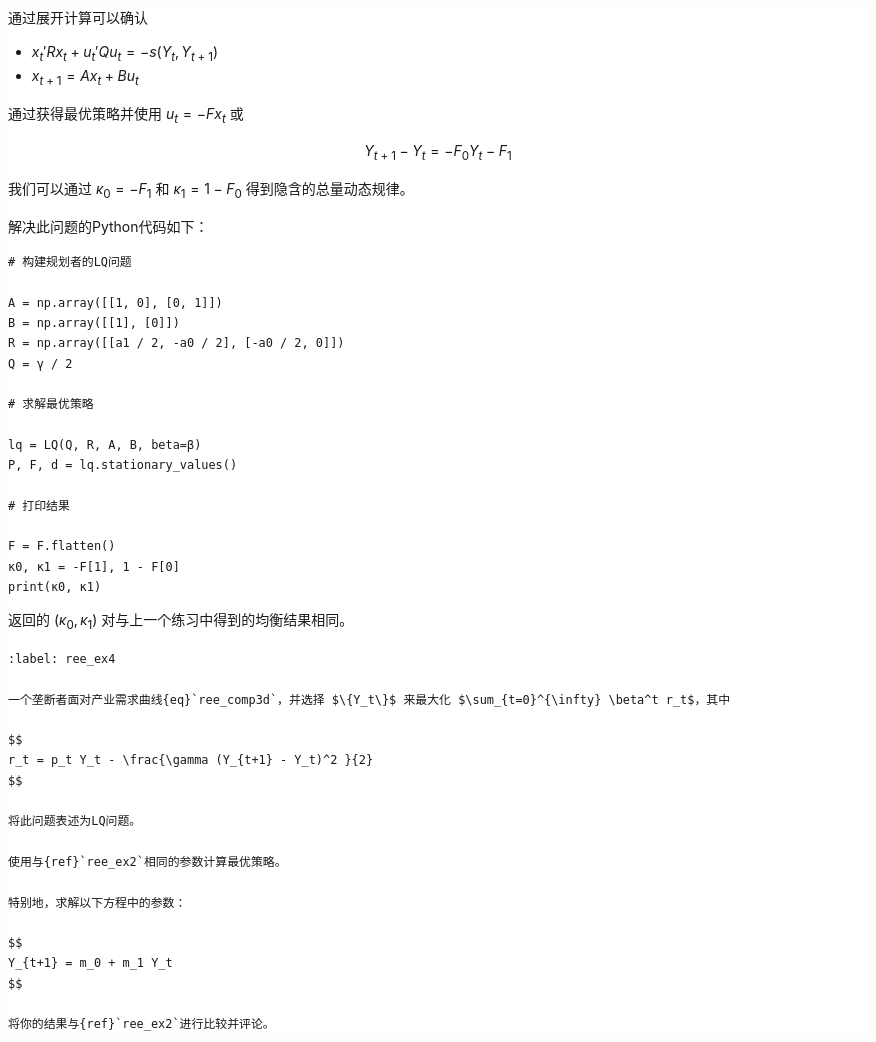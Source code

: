 通过展开计算可以确认

- $x_t' R x_t + u_t' Q u_t = - s(Y_t, Y_{t+1})$
- $x_{t+1} = A x_t + B u_t$

通过获得最优策略并使用 $u_t = - F x_t$ 或

$$
Y_{t+1} - Y_t = -F_0 Y_t - F_1
$$

我们可以通过 $\kappa_0 = -F_1$ 和 $\kappa_1 = 1-F_0$ 得到隐含的总量动态规律。

解决此问题的Python代码如下：

```{code-cell} ipython3
# 构建规划者的LQ问题

A = np.array([[1, 0], [0, 1]])
B = np.array([[1], [0]])
R = np.array([[a1 / 2, -a0 / 2], [-a0 / 2, 0]])
Q = γ / 2

# 求解最优策略

lq = LQ(Q, R, A, B, beta=β)
P, F, d = lq.stationary_values()

# 打印结果

F = F.flatten()
κ0, κ1 = -F[1], 1 - F[0]
print(κ0, κ1)
```

返回的 $(\kappa_0, \kappa_1)$ 对与上一个练习中得到的均衡结果相同。

```{solution-end}
```

```{exercise}
:label: ree_ex4

一个垄断者面对产业需求曲线{eq}`ree_comp3d`，并选择 $\{Y_t\}$ 来最大化 $\sum_{t=0}^{\infty} \beta^t r_t$，其中

$$
r_t = p_t Y_t - \frac{\gamma (Y_{t+1} - Y_t)^2 }{2}
$$

将此问题表述为LQ问题。

使用与{ref}`ree_ex2`相同的参数计算最优策略。

特别地，求解以下方程中的参数：

$$
Y_{t+1} = m_0 + m_1 Y_t
$$

将你的结果与{ref}`ree_ex2`进行比较并评论。
```


[^fn_im]: 有一类文献研究：当模型中的个体具有学习行为时，这些个体是否能收敛到理性预期。该文献探讨的核心是对映射 $\Phi$ 的修正型迭代，其可近似表示为 $\gamma \Phi + (1-\gamma)I$。这里 $I$ 是恒等算子，$\gamma \in (0,1)$ 是一个*松弛参数*。参见 {cite}`MarcetSargent1989` 和 {cite}`EvansHonkapohja2001` 中关于这种方法的阐述和应用，该方法用于确定在什么条件下使用最小二乘学习的自适应代理群体会收敛到理性预期均衡。